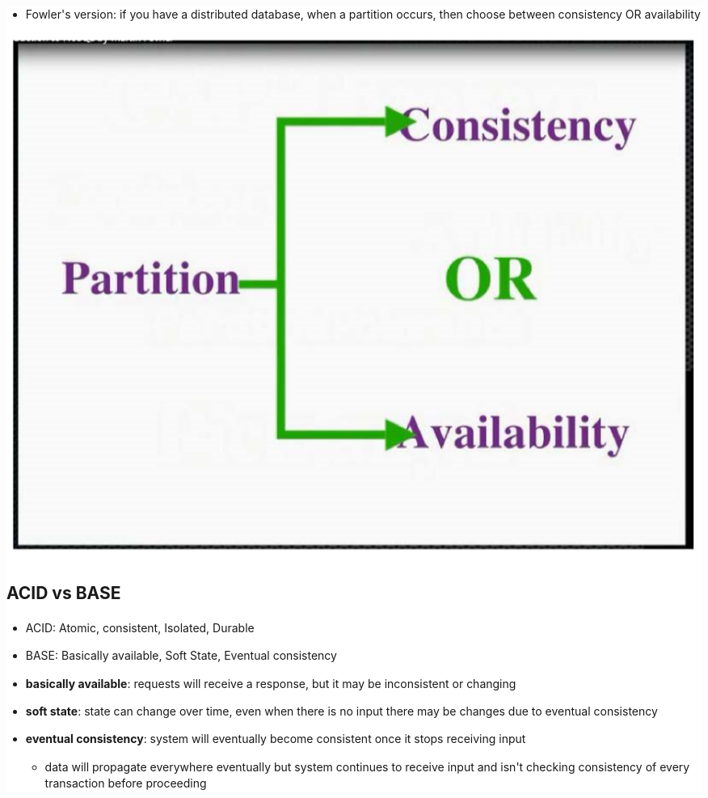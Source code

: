 - Fowler's version: if you have a distributed database, when a partition occurs,
  then choose between consistency OR availability

![cap-theorem-2](img/cap-theorem-2.png)

## ACID vs BASE

- ACID: Atomic, consistent, Isolated, Durable
- BASE: Basically available, Soft State, Eventual consistency

- **basically available**: requests will receive a response, but it may be inconsistent
  or changing
- **soft state**: state can change over time, even when there is no input there may
  be changes due to eventual consistency
- **eventual consistency**: system will eventually become consistent once it stops
  receiving input
  - data will propagate everywhere eventually but system continues to receive input
    and isn't checking consistency of every transaction before proceeding
